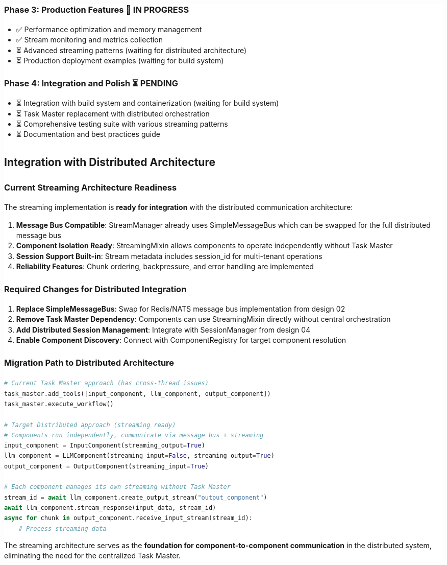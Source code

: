 ### Phase 3: Production Features 🔄 IN PROGRESS
- ✅ Performance optimization and memory management
- ✅ Stream monitoring and metrics collection 
- ⏳ Advanced streaming patterns (waiting for distributed architecture)
- ⏳ Production deployment examples (waiting for build system)

### Phase 4: Integration and Polish ⏳ PENDING
- ⏳ Integration with build system and containerization (waiting for build system)
- ⏳ Task Master replacement with distributed orchestration
- ⏳ Comprehensive testing suite with various streaming patterns
- ⏳ Documentation and best practices guide

## Integration with Distributed Architecture

### Current Streaming Architecture Readiness

The streaming implementation is **ready for integration** with the distributed communication architecture:

1. **Message Bus Compatible**: StreamManager already uses SimpleMessageBus which can be swapped for the full distributed message bus
2. **Component Isolation Ready**: StreamingMixin allows components to operate independently without Task Master
3. **Session Support Built-in**: Stream metadata includes session_id for multi-tenant operations
4. **Reliability Features**: Chunk ordering, backpressure, and error handling are implemented

### Required Changes for Distributed Integration

1. **Replace SimpleMessageBus**: Swap for Redis/NATS message bus implementation from design 02
2. **Remove Task Master Dependency**: Components can use StreamingMixin directly without central orchestration
3. **Add Distributed Session Management**: Integrate with SessionManager from design 04
4. **Enable Component Discovery**: Connect with ComponentRegistry for target component resolution

### Migration Path to Distributed Architecture

```python
# Current Task Master approach (has cross-thread issues)
task_master.add_tools([input_component, llm_component, output_component])
task_master.execute_workflow()

# Target Distributed approach (streaming ready)
# Components run independently, communicate via message bus + streaming
input_component = InputComponent(streaming_output=True)
llm_component = LLMComponent(streaming_input=False, streaming_output=True)  
output_component = OutputComponent(streaming_input=True)

# Each component manages its own streaming without Task Master
stream_id = await llm_component.create_output_stream("output_component")
await llm_component.stream_response(input_data, stream_id)
async for chunk in output_component.receive_input_stream(stream_id):
    # Process streaming data
```

The streaming architecture serves as the **foundation for component-to-component communication** in the distributed system, eliminating the need for the centralized Task Master.